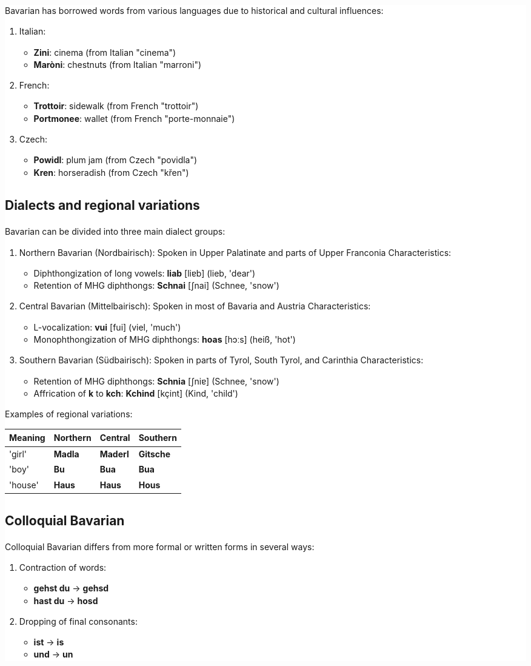 Bavarian has borrowed words from various languages due to historical and cultural influences:

1. Italian:
   - **Zini**: cinema (from Italian "cinema")
   - **Maròni**: chestnuts (from Italian "marroni")

2. French:
   - **Trottoir**: sidewalk (from French "trottoir")
   - **Portmonee**: wallet (from French "porte-monnaie")

3. Czech:
   - **Powidl**: plum jam (from Czech "povidla")
   - **Kren**: horseradish (from Czech "křen")

## Dialects and regional variations

Bavarian can be divided into three main dialect groups:

1. Northern Bavarian (Nordbairisch):
   Spoken in Upper Palatinate and parts of Upper Franconia
   Characteristics:
   - Diphthongization of long vowels: **liab** [liɐb] (lieb, 'dear')
   - Retention of MHG diphthongs: **Schnai** [ʃnai] (Schnee, 'snow')

2. Central Bavarian (Mittelbairisch):
   Spoken in most of Bavaria and Austria
   Characteristics:
   - L-vocalization: **vui** [fui] (viel, 'much')
   - Monophthongization of MHG diphthongs: **hoas** [hɔːs] (heiß, 'hot')

3. Southern Bavarian (Südbairisch):
   Spoken in parts of Tyrol, South Tyrol, and Carinthia
   Characteristics:
   - Retention of MHG diphthongs: **Schnia** [ʃniɐ] (Schnee, 'snow')
   - Affrication of **k** to **kch**: **Kchind** [kçint] (Kind, 'child')

Examples of regional variations:

| Meaning | Northern | Central | Southern |
|---------|----------|---------|----------|
| 'girl' | **Madla** | **Maderl** | **Gitsche** |
| 'boy' | **Bu** | **Bua** | **Bua** |
| 'house' | **Haus** | **Haus** | **Hous** |

## Colloquial Bavarian

Colloquial Bavarian differs from more formal or written forms in several ways:

1. Contraction of words:
   - **gehst du** → **gehsd**
   - **hast du** → **hosd**

2. Dropping of final consonants:
   - **ist** → **is**
   - **und** → **un**
